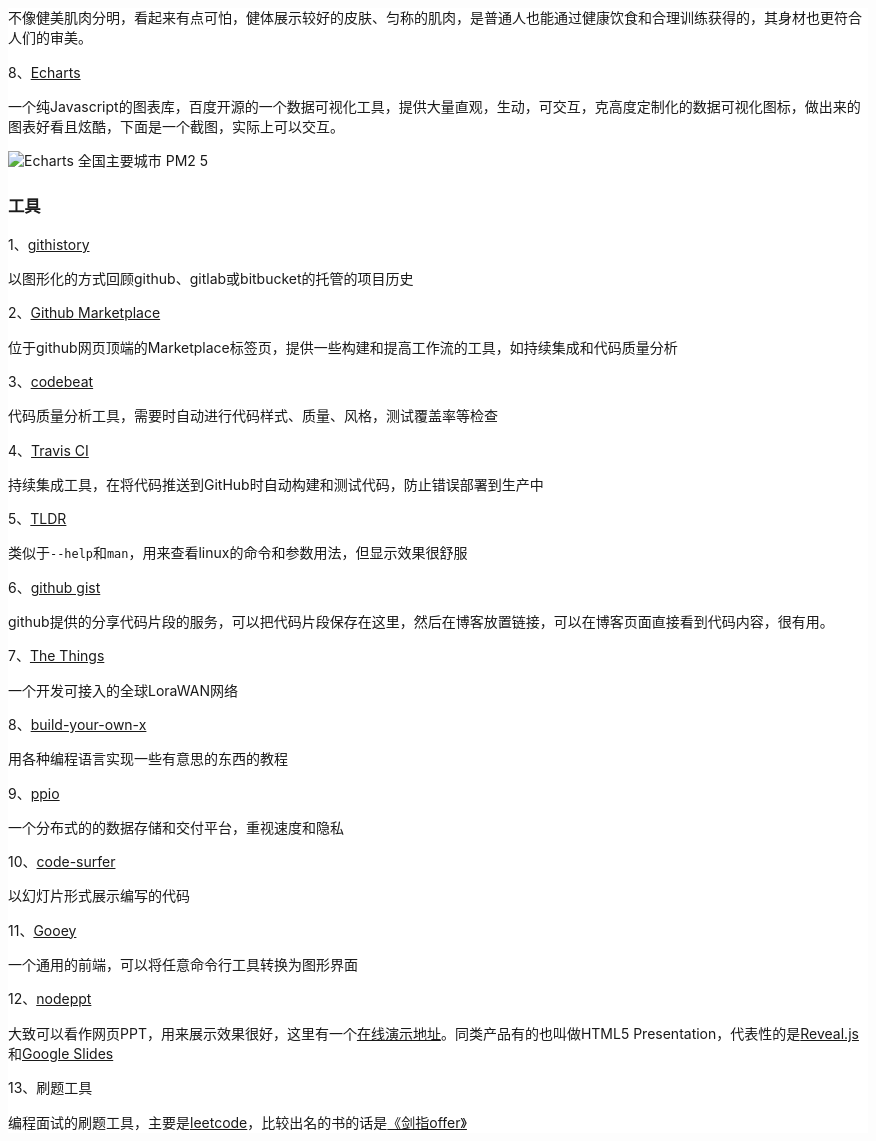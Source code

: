不像健美肌肉分明，看起来有点可怕，健体展示较好的皮肤、匀称的肌肉，是普通人也能通过健康饮食和合理训练获得的，其身材也更符合人们的审美。

8、[Echarts](https://www.echartsjs.com/zh/index.html)

一个纯Javascript的图表库，百度开源的一个数据可视化工具，提供大量直观，生动，可交互，克高度定制化的数据可视化图标，做出来的图表好看且炫酷，下面是一个截图，实际上可以交互。

![Echarts 全国主要城市 PM2 5](https://picped-1301226557.cos.ap-beijing.myqcloud.com/ZK_20200103_Echart示例.png)

### 工具

1、[githistory](https://githistory.xyz/)

以图形化的方式回顾github、gitlab或bitbucket的托管的项目历史

2、[Github Marketplace](https://github.com/marketplace)

位于github网页顶端的Marketplace标签页，提供一些构建和提高工作流的工具，如持续集成和代码质量分析

3、[codebeat](https://github.com/marketplace/codebeat)

代码质量分析工具，需要时自动进行代码样式、质量、风格，测试覆盖率等检查

4、[Travis CI](<https://github.com/marketplace/travis-ci>)

持续集成工具，在将代码推送到GitHub时自动构建和测试代码，防止错误部署到生产中

5、[TLDR](<https://github.com/tldr-pages/tldr>)

类似于`--help`和`man`，用来查看linux的命令和参数用法，但显示效果很舒服

6、[github gist](https://gist.github.com/discover)

github提供的分享代码片段的服务，可以把代码片段保存在这里，然后在博客放置链接，可以在博客页面直接看到代码内容，很有用。

7、[The Things](<https://www.thethingsnetwork.org/>)

一个开发可接入的全球LoraWAN网络

8、[build-your-own-x](<https://github.com/danistefanovic/build-your-own-x>)

用各种编程语言实现一些有意思的东西的教程

9、[ppio](<https://www.pp.io/>)

一个分布式的的数据存储和交付平台，重视速度和隐私

10、[code-surfer](https://github.com/pomber/code-surfer)

以幻灯片形式展示编写的代码

11、[Gooey](https://chriskiehl.com/article/gooey-as-a-universal-frontend)

一个通用的前端，可以将任意命令行工具转换为图形界面

12、[nodeppt](https://github.com/ksky521/nodeppt)

大致可以看作网页PPT，用来展示效果很好，这里有一个[在线演示地址](<http://js8.in/nodeppt/#slide=1>)。同类产品有的也叫做HTML5 Presentation，代表性的是[Reveal.js](http://lab.hakim.se/reveal-js/#/)和[Google Slides](https://www.google.com/slides/about/)

13、刷题工具

编程面试的刷题工具，主要是[leetcode](<https://leetcode-cn.com/>)，比较出名的书的话是[《剑指offer》](<https://book.douban.com/subject/6966465/>)
